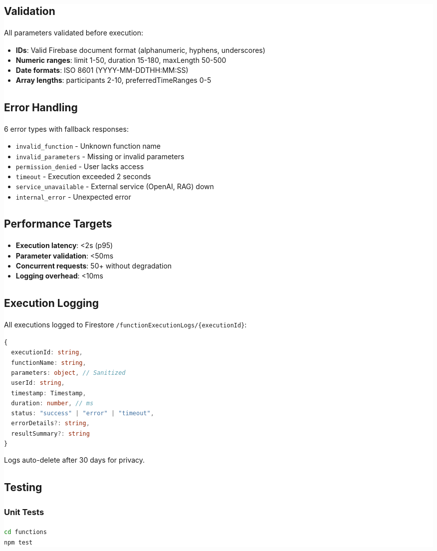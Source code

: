 ## Validation

All parameters validated before execution:
- **IDs**: Valid Firebase document format (alphanumeric, hyphens, underscores)
- **Numeric ranges**: limit 1-50, duration 15-180, maxLength 50-500
- **Date formats**: ISO 8601 (YYYY-MM-DDTHH:MM:SS)
- **Array lengths**: participants 2-10, preferredTimeRanges 0-5

## Error Handling

6 error types with fallback responses:
- `invalid_function` - Unknown function name
- `invalid_parameters` - Missing or invalid parameters
- `permission_denied` - User lacks access
- `timeout` - Execution exceeded 2 seconds
- `service_unavailable` - External service (OpenAI, RAG) down
- `internal_error` - Unexpected error

## Performance Targets

- **Execution latency**: <2s (p95)
- **Parameter validation**: <50ms
- **Concurrent requests**: 50+ without degradation
- **Logging overhead**: <10ms

## Execution Logging

All executions logged to Firestore `/functionExecutionLogs/{executionId}`:
```typescript
{
  executionId: string,
  functionName: string,
  parameters: object, // Sanitized
  userId: string,
  timestamp: Timestamp,
  duration: number, // ms
  status: "success" | "error" | "timeout",
  errorDetails?: string,
  resultSummary?: string
}
```

Logs auto-delete after 30 days for privacy.

## Testing

### Unit Tests
```bash
cd functions
npm test
```

